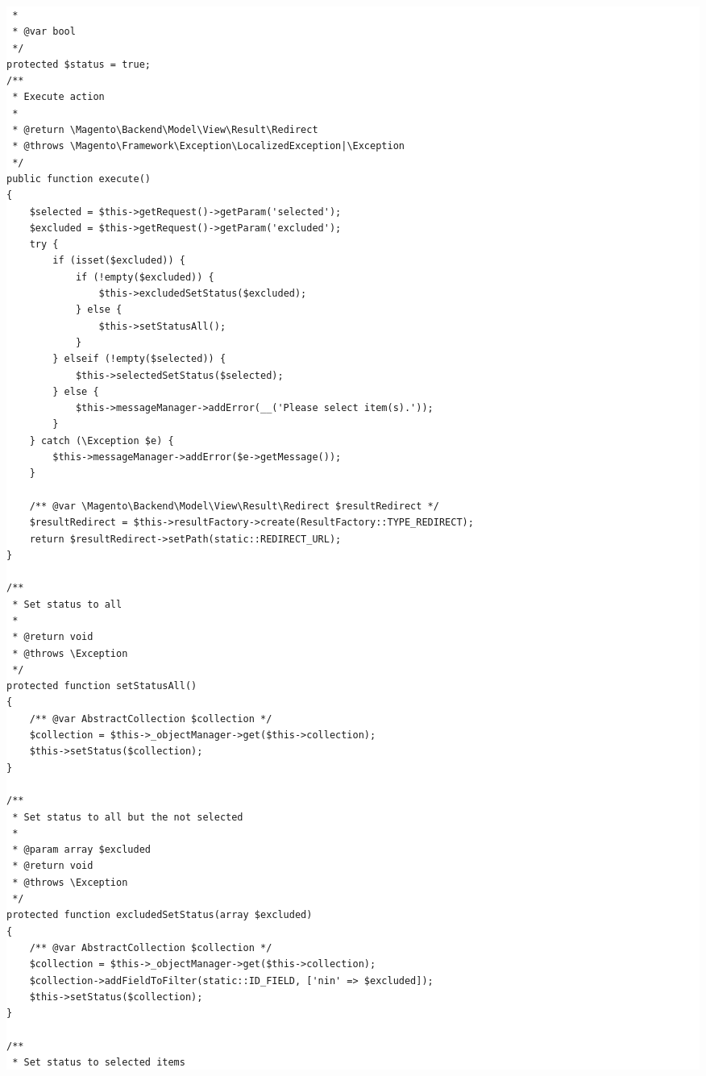      *
     * @var bool
     */
    protected $status = true;
    /**
     * Execute action
     *
     * @return \Magento\Backend\Model\View\Result\Redirect
     * @throws \Magento\Framework\Exception\LocalizedException|\Exception
     */
    public function execute()
    {
        $selected = $this->getRequest()->getParam('selected');
        $excluded = $this->getRequest()->getParam('excluded');
        try {
            if (isset($excluded)) {
                if (!empty($excluded)) {
                    $this->excludedSetStatus($excluded);
                } else {
                    $this->setStatusAll();
                }
            } elseif (!empty($selected)) {
                $this->selectedSetStatus($selected);
            } else {
                $this->messageManager->addError(__('Please select item(s).'));
            }
        } catch (\Exception $e) {
            $this->messageManager->addError($e->getMessage());
        }

        /** @var \Magento\Backend\Model\View\Result\Redirect $resultRedirect */
        $resultRedirect = $this->resultFactory->create(ResultFactory::TYPE_REDIRECT);
        return $resultRedirect->setPath(static::REDIRECT_URL);
    }

    /**
     * Set status to all
     *
     * @return void
     * @throws \Exception
     */
    protected function setStatusAll()
    {
        /** @var AbstractCollection $collection */
        $collection = $this->_objectManager->get($this->collection);
        $this->setStatus($collection);
    }

    /**
     * Set status to all but the not selected
     *
     * @param array $excluded
     * @return void
     * @throws \Exception
     */
    protected function excludedSetStatus(array $excluded)
    {
        /** @var AbstractCollection $collection */
        $collection = $this->_objectManager->get($this->collection);
        $collection->addFieldToFilter(static::ID_FIELD, ['nin' => $excluded]);
        $this->setStatus($collection);
    }

    /**
     * Set status to selected items